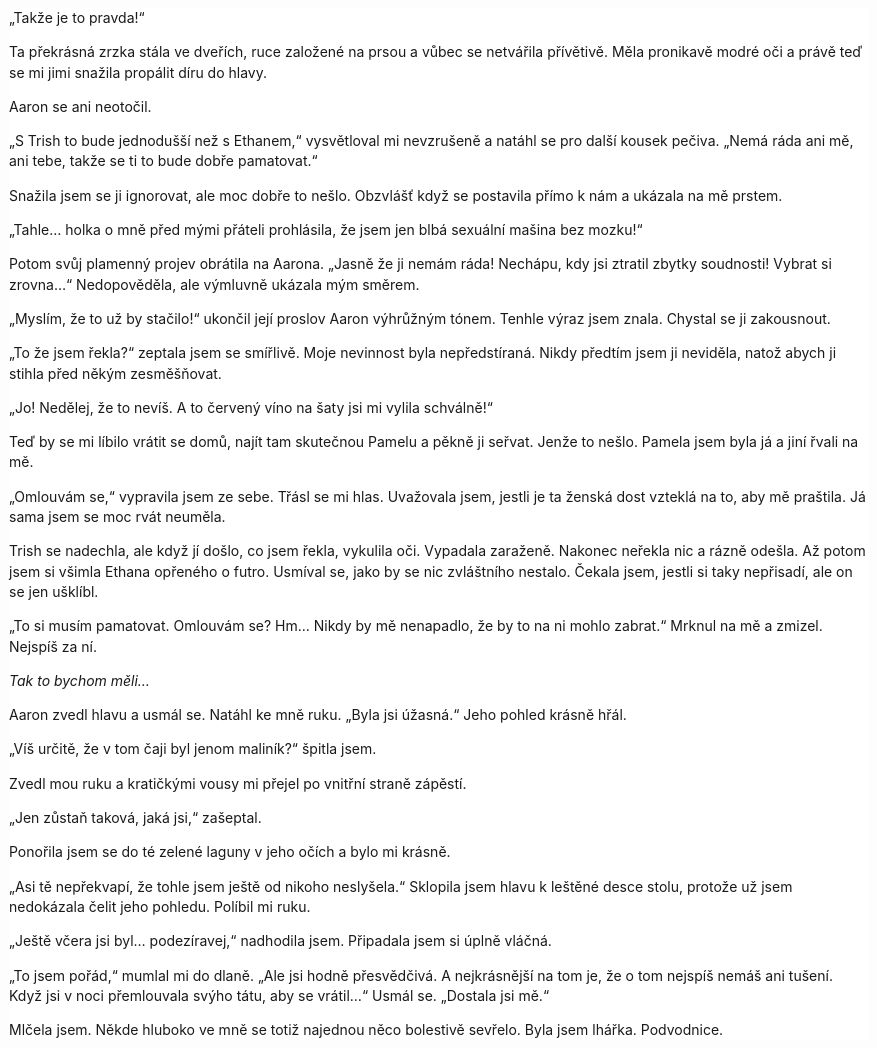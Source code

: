 „Takže je to pravda!“

Ta překrásná zrzka stála ve dveřích, ruce založené na prsou a vůbec se netvářila přívětivě. Měla pronikavě modré oči a právě teď se mi jimi snažila propálit díru do hlavy.

Aaron se ani neotočil.

„S Trish to bude jednodušší než s Ethanem,“ vysvětloval mi nevzrušeně a natáhl se pro další kousek pečiva. „Nemá ráda ani mě, ani tebe, takže se ti to bude dobře pamatovat.“

Snažila jsem se ji ignorovat, ale moc dobře to nešlo. Obzvlášť když se postavila přímo k nám a ukázala na mě prstem.

„Tahle… holka o mně před mými přáteli prohlásila, že jsem jen blbá sexuální mašina bez mozku!“

Potom svůj plamenný projev obrátila na Aarona. „Jasně že ji nemám ráda! Nechápu, kdy jsi ztratil zbytky soudnosti! Vybrat si zrovna…“ Nedopověděla, ale výmluvně ukázala mým směrem.

„Myslím, že to už by stačilo!“ ukončil její proslov Aaron výhrůžným tónem. Tenhle výraz jsem znala. Chystal se ji zakousnout.

„To že jsem řekla?“ zeptala jsem se smířlivě. Moje nevinnost byla nepředstíraná. Nikdy předtím jsem ji neviděla, natož abych ji stihla před někým zesměšňovat.

„Jo! Nedělej, že to nevíš. A to červený víno na šaty jsi mi vylila schválně!“

Teď by se mi líbilo vrátit se domů, najít tam skutečnou Pamelu a pěkně ji seřvat. Jenže to nešlo. Pamela jsem byla já a jiní řvali na mě.

„Omlouvám se,“ vypravila jsem ze sebe. Třásl se mi hlas. Uvažovala jsem, jestli je ta ženská dost vzteklá na to, aby mě praštila. Já sama jsem se moc rvát neuměla.

Trish se nadechla, ale když jí došlo, co jsem řekla, vykulila oči. Vypadala zaraženě. Nakonec neřekla nic a rázně odešla. Až potom jsem si všimla Ethana opřeného o futro. Usmíval se, jako by se nic zvláštního nestalo. Čekala jsem, jestli si taky nepřisadí, ale on se jen ušklíbl.

„To si musím pamatovat. Omlouvám se? Hm… Nikdy by mě nenapadlo, že by to na ni mohlo zabrat.“ Mrknul na mě a zmizel. Nejspíš za ní.

_Tak to bychom měli…_

Aaron zvedl hlavu a usmál se. Natáhl ke mně ruku. „Byla jsi úžasná.“ Jeho pohled krásně hřál.

„Víš určitě, že v tom čaji byl jenom maliník?“ špitla jsem.

Zvedl mou ruku a kratičkými vousy mi přejel po vnitřní straně zápěstí.

„Jen zůstaň taková, jaká jsi,“ zašeptal.

Ponořila jsem se do té zelené laguny v jeho očích a bylo mi krásně.

„Asi tě nepřekvapí, že tohle jsem ještě od nikoho neslyšela.“ Sklopila jsem hlavu k leštěné desce stolu, protože už jsem nedokázala čelit jeho pohledu. Políbil mi ruku.

„Ještě včera jsi byl… podezíravej,“ nadhodila jsem. Připadala jsem si úplně vláčná.

„To jsem pořád,“ mumlal mi do dlaně. „Ale jsi hodně přesvědčivá. A nejkrásnější na tom je, že o tom nejspíš nemáš ani tušení. Když jsi v noci přemlouvala svýho tátu, aby se vrátil…“ Usmál se. „Dostala jsi mě.“

Mlčela jsem. Někde hluboko ve mně se totiž najednou něco bolestivě sevřelo. Byla jsem lhářka. Podvodnice.
